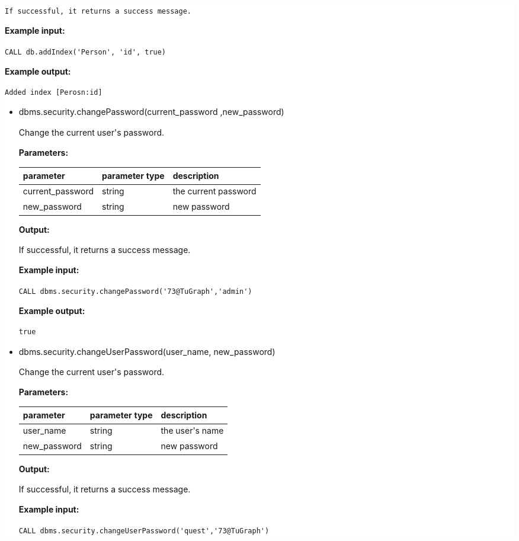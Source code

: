     If successful, it returns a success message.

   **Example input:**

  ```
  CALL db.addIndex('Person', 'id', true)
  ```

   **Example output:**

  ```
  Added index [Perosn:id]
  ```

* dbms.security.changePassword(current_password ,new_password)

  Change the current user's password.

  **Parameters:**

  | parameter    | parameter type | description      |
  | ---------------- | -------------- | -------------------- |
  | current_password | string     | the current password |
  | new_password     | string     | new password     |

  **Output:**

    If successful, it returns a success message.

   **Example input:**

  ```
  CALL dbms.security.changePassword('73@TuGraph','admin')
  ```

   **Example output:**

  ```
  true
  ```

* dbms.security.changeUserPassword(user_name, new_password)

  Change the current user's password.

  **Parameters:**

  | parameter    | parameter type | description     |
  | ------------ | -------------- | --------------- |
  | user_name    | string     | the user's name |
  | new_password | string     | new password    |

  **Output:**

    If successful, it returns a success message.

   **Example input:**

  ```
  CALL dbms.security.changeUserPassword('quest','73@TuGraph')
  ```

